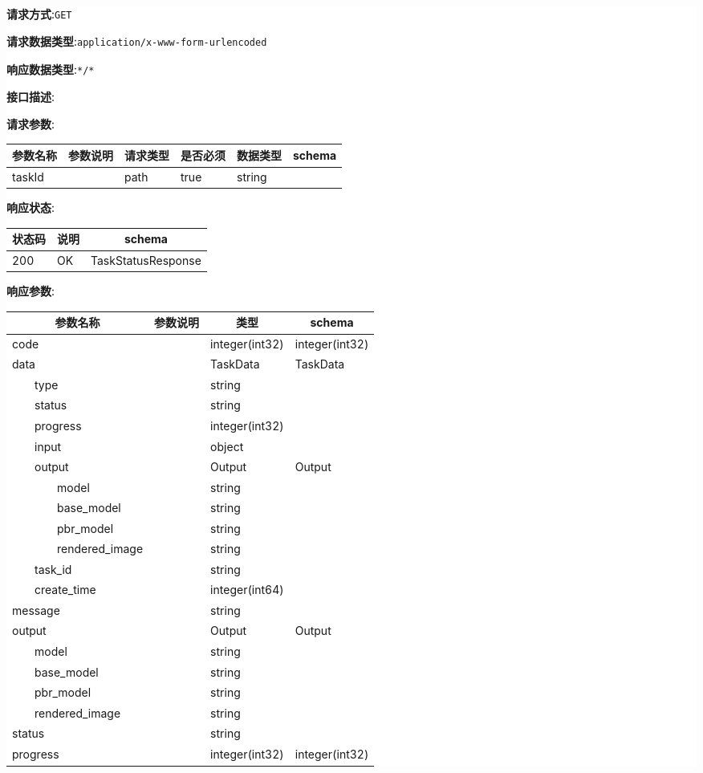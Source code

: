 **请求方式**:`GET`


**请求数据类型**:`application/x-www-form-urlencoded`


**响应数据类型**:`*/*`


**接口描述**:


**请求参数**:


| 参数名称 | 参数说明 | 请求类型 | 是否必须 | 数据类型 | schema |
| -------- | -------- | -------- | -------- | -------- | ------ |
| taskId   |          | path     | true     | string   |        |


**响应状态**:


| 状态码 | 说明 | schema             |
| ------ | ---- | ------------------ |
| 200    | OK   | TaskStatusResponse |


**响应参数**:


| 参数名称                               | 参数说明 | 类型           | schema         |
| -------------------------------------- | -------- | -------------- | -------------- |
| code                                   |          | integer(int32) | integer(int32) |
| data                                   |          | TaskData       | TaskData       |
| &emsp;&emsp;type                       |          | string         |                |
| &emsp;&emsp;status                     |          | string         |                |
| &emsp;&emsp;progress                   |          | integer(int32) |                |
| &emsp;&emsp;input                      |          | object         |                |
| &emsp;&emsp;output                     |          | Output         | Output         |
| &emsp;&emsp;&emsp;&emsp;model          |          | string         |                |
| &emsp;&emsp;&emsp;&emsp;base_model     |          | string         |                |
| &emsp;&emsp;&emsp;&emsp;pbr_model      |          | string         |                |
| &emsp;&emsp;&emsp;&emsp;rendered_image |          | string         |                |
| &emsp;&emsp;task_id                    |          | string         |                |
| &emsp;&emsp;create_time                |          | integer(int64) |                |
| message                                |          | string         |                |
| output                                 |          | Output         | Output         |
| &emsp;&emsp;model                      |          | string         |                |
| &emsp;&emsp;base_model                 |          | string         |                |
| &emsp;&emsp;pbr_model                  |          | string         |                |
| &emsp;&emsp;rendered_image             |          | string         |                |
| status                                 |          | string         |                |
| progress                               |          | integer(int32) | integer(int32) |
